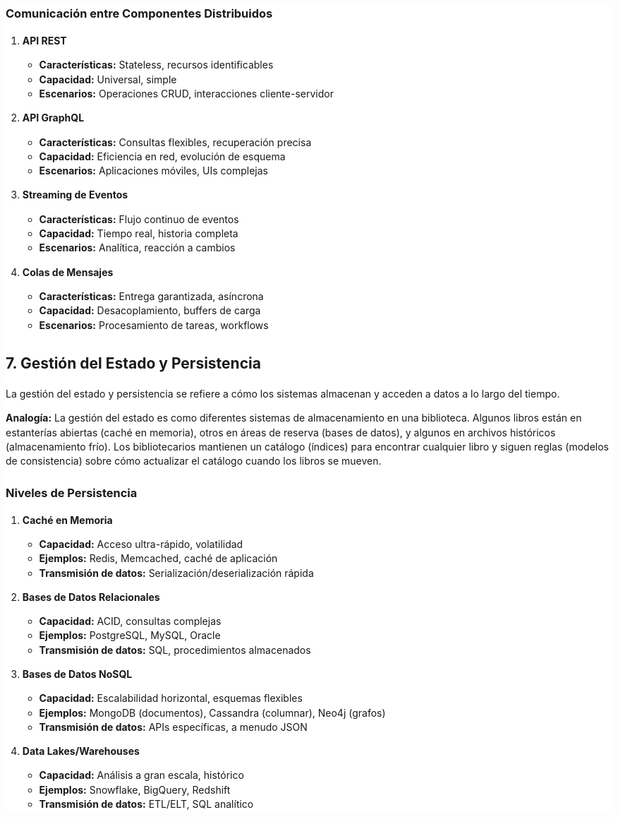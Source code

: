 ### Comunicación entre Componentes Distribuidos

1. **API REST**
   - **Características:** Stateless, recursos identificables
   - **Capacidad:** Universal, simple
   - **Escenarios:** Operaciones CRUD, interacciones cliente-servidor

2. **API GraphQL**
   - **Características:** Consultas flexibles, recuperación precisa
   - **Capacidad:** Eficiencia en red, evolución de esquema
   - **Escenarios:** Aplicaciones móviles, UIs complejas

3. **Streaming de Eventos**
   - **Características:** Flujo continuo de eventos
   - **Capacidad:** Tiempo real, historia completa
   - **Escenarios:** Analítica, reacción a cambios

4. **Colas de Mensajes**
   - **Características:** Entrega garantizada, asíncrona
   - **Capacidad:** Desacoplamiento, buffers de carga
   - **Escenarios:** Procesamiento de tareas, workflows

## 7. Gestión del Estado y Persistencia

La gestión del estado y persistencia se refiere a cómo los sistemas almacenan y acceden a datos a lo largo del tiempo.

**Analogía:** La gestión del estado es como diferentes sistemas de almacenamiento en una biblioteca. Algunos libros están en estanterías abiertas (caché en memoria), otros en áreas de reserva (bases de datos), y algunos en archivos históricos (almacenamiento frío). Los bibliotecarios mantienen un catálogo (índices) para encontrar cualquier libro y siguen reglas (modelos de consistencia) sobre cómo actualizar el catálogo cuando los libros se mueven.

### Niveles de Persistencia

1. **Caché en Memoria**
   - **Capacidad:** Acceso ultra-rápido, volatilidad
   - **Ejemplos:** Redis, Memcached, caché de aplicación
   - **Transmisión de datos:** Serialización/deserialización rápida

2. **Bases de Datos Relacionales**
   - **Capacidad:** ACID, consultas complejas
   - **Ejemplos:** PostgreSQL, MySQL, Oracle
   - **Transmisión de datos:** SQL, procedimientos almacenados

3. **Bases de Datos NoSQL**
   - **Capacidad:** Escalabilidad horizontal, esquemas flexibles
   - **Ejemplos:** MongoDB (documentos), Cassandra (columnar), Neo4j (grafos)
   - **Transmisión de datos:** APIs específicas, a menudo JSON

4. **Data Lakes/Warehouses**
   - **Capacidad:** Análisis a gran escala, histórico
   - **Ejemplos:** Snowflake, BigQuery, Redshift
   - **Transmisión de datos:** ETL/ELT, SQL analítico
